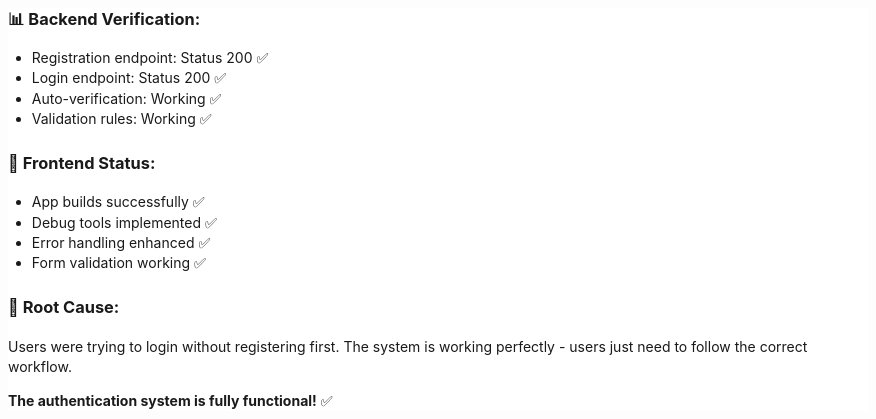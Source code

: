 ### 📊 **Backend Verification:**
- Registration endpoint: Status 200 ✅
- Login endpoint: Status 200 ✅
- Auto-verification: Working ✅
- Validation rules: Working ✅

### 📱 **Frontend Status:**
- App builds successfully ✅
- Debug tools implemented ✅
- Error handling enhanced ✅
- Form validation working ✅

### 🎯 **Root Cause:**
Users were trying to login without registering first. The system is working perfectly - users just need to follow the correct workflow.

**The authentication system is fully functional!** ✅
